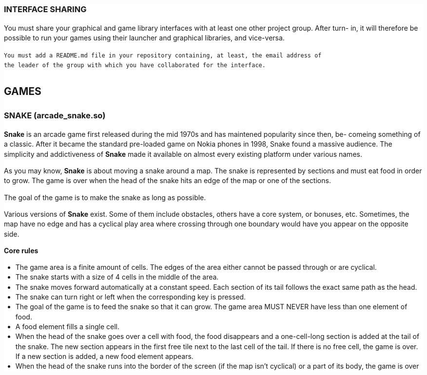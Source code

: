 ### INTERFACE SHARING

You must share your graphical and game library interfaces with at least one other project group. After turn-
in, it will therefore be possible to run your games using their launcher and graphical libraries, and vice-versa.

```
You must add a README.md file in your repository containing, at least, the email address of
the leader of the group with which you have collaborated for the interface.
```

## GAMES

### SNAKE (arcade_snake.so)

**Snake** is an arcade game first released during the mid 1970s and has maintened popularity since then, be-
comeing something of a classic. After it became the standard pre-loaded game on Nokia phones in 1998,
Snake found a massive audience. The simplicity and addictiveness of **Snake** made it available on almost
every existing platform under various names.

As you may know, **Snake** is about moving a snake around a map. The snake is represented by sections and
must eat food in order to grow. The game is over when the head of the snake hits an edge of the map or
one of the sections.

The goal of the game is to make the snake as long as possible.

Various versions of **Snake** exist. Some of them include obstacles, others have a core system, or bonuses,
etc. Sometimes, the map have no edge and has a cyclical play area where crossing through one boundary
would have you appear on the opposite side.

**Core rules**

-   The game area is a finite amount of cells. The edges of the area either cannot be passed through or are cyclical.
-   The snake starts with a size of 4 cells in the middle of the area.
-   The snake moves forward automatically at a constant speed. Each section of its tail follows the exact same path as the head.
-   The snake can turn right or left when the corresponding key is pressed.
-   The goal of the game is to feed the snake so that it can grow. The game area MUST NEVER have less than one element of food.
-   A food element fills a single cell.
-   When the head of the snake goes over a cell with food, the food disappears and a one-cell-long section is added at the tail of the snake. The new section appears in the first free tile next to the last cell of the tail. If there is no free cell, the game is over. If a new section is added, a new food element appears.
-   When the head of the snake runs into the border of the screen (if the map isn’t cyclical) or a part of its body, the game is over
